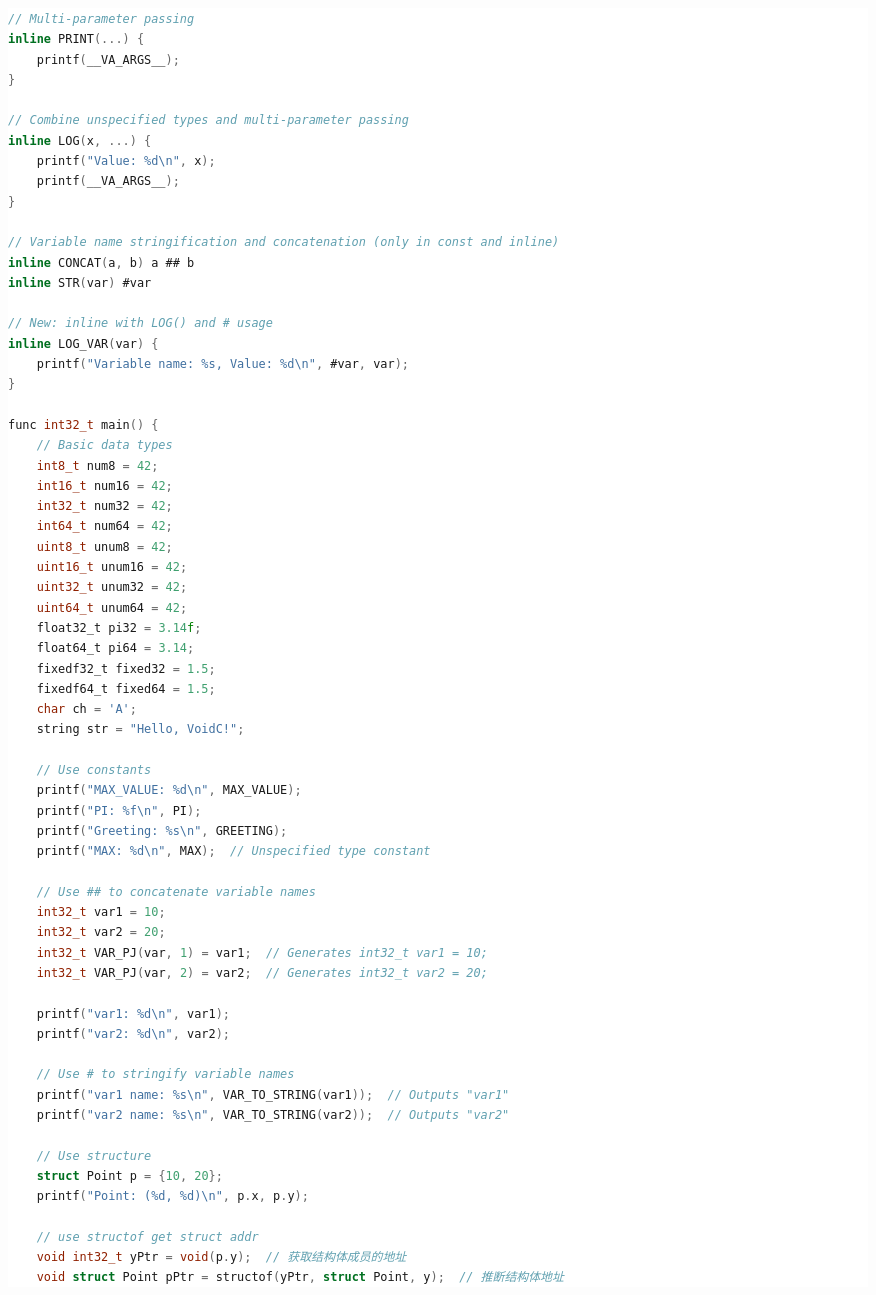 ```c
// Multi-parameter passing
inline PRINT(...) {
    printf(__VA_ARGS__);
}

// Combine unspecified types and multi-parameter passing
inline LOG(x, ...) {
    printf("Value: %d\n", x);
    printf(__VA_ARGS__);
}

// Variable name stringification and concatenation (only in const and inline)
inline CONCAT(a, b) a ## b
inline STR(var) #var

// New: inline with LOG() and # usage
inline LOG_VAR(var) {
    printf("Variable name: %s, Value: %d\n", #var, var);
}

func int32_t main() {
    // Basic data types
    int8_t num8 = 42;
    int16_t num16 = 42;
    int32_t num32 = 42;
    int64_t num64 = 42;
    uint8_t unum8 = 42;
    uint16_t unum16 = 42;
    uint32_t unum32 = 42;
    uint64_t unum64 = 42;
    float32_t pi32 = 3.14f;
    float64_t pi64 = 3.14;
    fixedf32_t fixed32 = 1.5;
    fixedf64_t fixed64 = 1.5;
    char ch = 'A';
    string str = "Hello, VoidC!";

    // Use constants
    printf("MAX_VALUE: %d\n", MAX_VALUE);
    printf("PI: %f\n", PI);
    printf("Greeting: %s\n", GREETING);
    printf("MAX: %d\n", MAX);  // Unspecified type constant

    // Use ## to concatenate variable names
    int32_t var1 = 10;
    int32_t var2 = 20;
    int32_t VAR_PJ(var, 1) = var1;  // Generates int32_t var1 = 10;
    int32_t VAR_PJ(var, 2) = var2;  // Generates int32_t var2 = 20;

    printf("var1: %d\n", var1);
    printf("var2: %d\n", var2);

    // Use # to stringify variable names
    printf("var1 name: %s\n", VAR_TO_STRING(var1));  // Outputs "var1"
    printf("var2 name: %s\n", VAR_TO_STRING(var2));  // Outputs "var2"

    // Use structure
    struct Point p = {10, 20};
    printf("Point: (%d, %d)\n", p.x, p.y);

    // use structof get struct addr
    void int32_t yPtr = void(p.y);  // 获取结构体成员的地址
    void struct Point pPtr = structof(yPtr, struct Point, y);  // 推断结构体地址
```